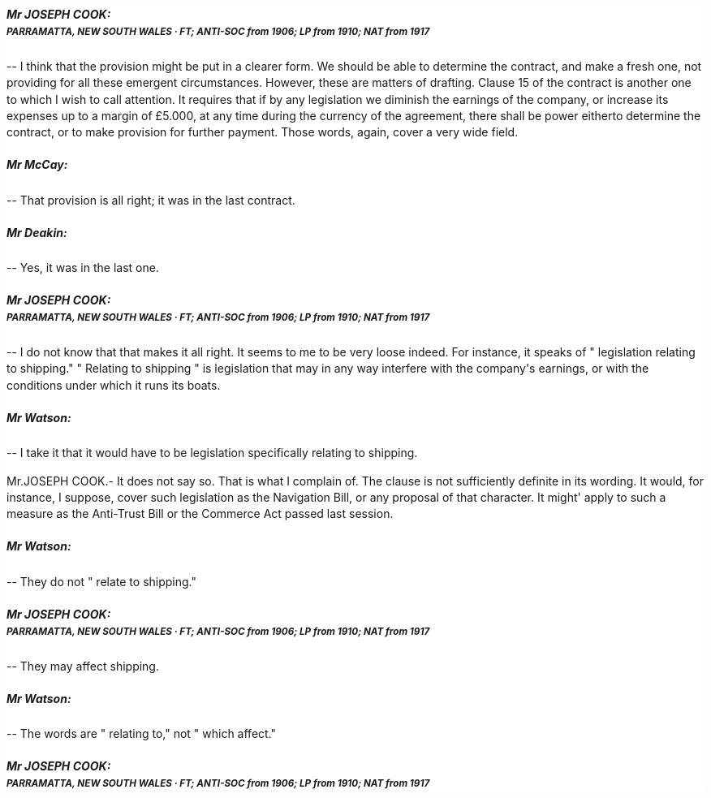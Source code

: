 ##### Mr JOSEPH COOK:<br><small class="text-muted">PARRAMATTA, NEW SOUTH WALES &middot; FT; ANTI-SOC from 1906; LP from 1910; NAT from 1917</small>

-- I think that the provision might be put in a clearer form. We should be able to determine the contract, and make a fresh one, not providing for all these emergent circumstances. However, these are matters of drafting. Clause 15 of the contract is another one to which I wish to call attention. It requires that if by any legislation we diminish the earnings of the company, or increase its expenses up to a margin of £5.000, at any time during the currency of the agreement, there shall be power eitherto determine the contract, or to make provision for further payment. Those words, again, cover a very wide field. 

##### Mr McCay:

--  That provision is all right; it was in the last contract. 

##### Mr Deakin:

--  Yes, it was in the last one. 

##### Mr JOSEPH COOK:<br><small class="text-muted">PARRAMATTA, NEW SOUTH WALES &middot; FT; ANTI-SOC from 1906; LP from 1910; NAT from 1917</small>

-- I do not know that that makes it all right. It seems to me to be very loose indeed. For instance, it speaks of " legislation relating to shipping." " Relating to shipping " is legislation that may in any way interfere with the company's earnings, or with the conditions under which it runs its boats. 

##### Mr Watson:

--  I take it that it would have to be legislation specifically relating to shipping. 

Mr.JOSEPH COOK.- It does not say so. That is what I complain of. The clause is not sufficiently definite in its wording. It would, for instance, I suppose, cover such legislation as the Navigation Bill, or any proposal of that character. It might' apply to such a measure as the Anti-Trust Bill or the Commerce Act passed last session. 

##### Mr Watson:

--  They do not " relate to shipping." 

##### Mr JOSEPH COOK:<br><small class="text-muted">PARRAMATTA, NEW SOUTH WALES &middot; FT; ANTI-SOC from 1906; LP from 1910; NAT from 1917</small>

--  They may affect shipping. 

##### Mr Watson:

--  The words are " relating to," not " which affect." 

##### Mr JOSEPH COOK:<br><small class="text-muted">PARRAMATTA, NEW SOUTH WALES &middot; FT; ANTI-SOC from 1906; LP from 1910; NAT from 1917</small>
